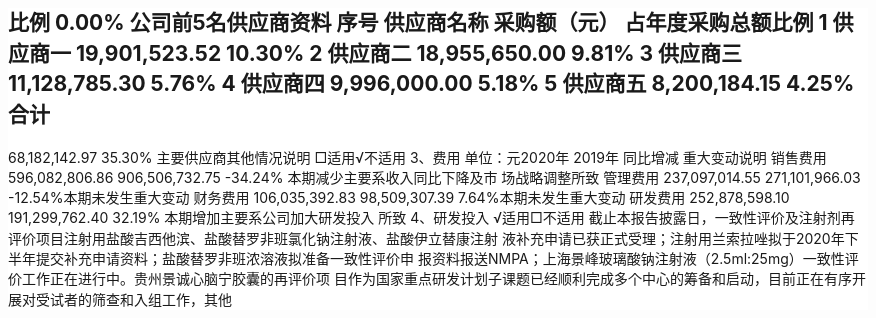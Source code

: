比例
0.00%
公司前5名供应商资料
序号
供应商名称
采购额（元）
占年度采购总额比例
1
供应商一
19,901,523.52
10.30%
2
供应商二
18,955,650.00
9.81%
3
供应商三
11,128,785.30
5.76%
4
供应商四
9,996,000.00
5.18%
5
供应商五
8,200,184.15
4.25%
合计
--
68,182,142.97
35.30%
主要供应商其他情况说明
□适用√不适用
3、费用
单位：元2020年
2019年
同比增减
重大变动说明
销售费用
596,082,806.86
906,506,732.75
-34.24%
本期减少主要系收入同比下降及市
场战略调整所致
管理费用
237,097,014.55
271,101,966.03
-12.54%本期未发生重大变动
财务费用
106,035,392.83
98,509,307.39
7.64%本期未发生重大变动
研发费用
252,878,598.10
191,299,762.40
32.19%
本期增加主要系公司加大研发投入
所致
4、研发投入
√适用□不适用
截止本报告披露日，一致性评价及注射剂再评价项目注射用盐酸吉西他滨、盐酸替罗非班氯化钠注射液、盐酸伊立替康注射
液补充申请已获正式受理；注射用兰索拉唑拟于2020年下半年提交补充申请资料；盐酸替罗非班浓溶液拟准备一致性评价申
报资料报送NMPA；上海景峰玻璃酸钠注射液（2.5ml:25mg）一致性评价工作正在进行中。贵州景诚心脑宁胶囊的再评价项
目作为国家重点研发计划子课题已经顺利完成多个中心的筹备和启动，目前正在有序开展对受试者的筛查和入组工作，其他